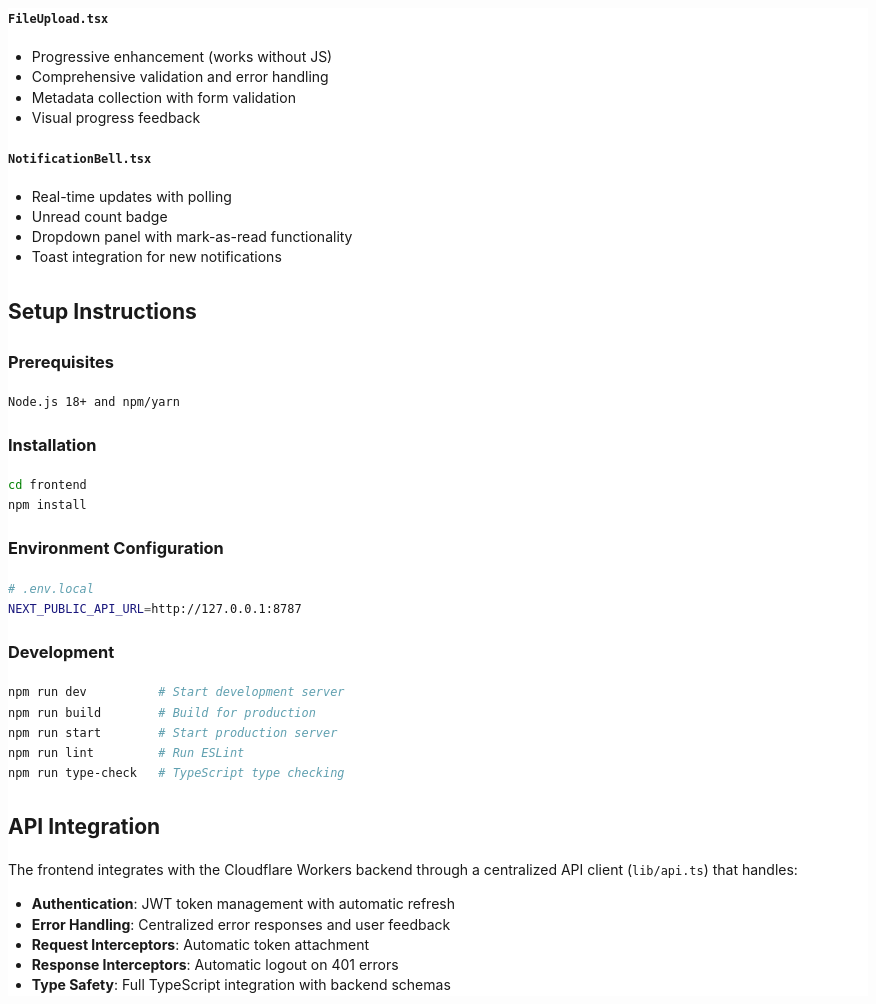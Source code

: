 #### `FileUpload.tsx`
- Progressive enhancement (works without JS)
- Comprehensive validation and error handling
- Metadata collection with form validation
- Visual progress feedback

#### `NotificationBell.tsx`
- Real-time updates with polling
- Unread count badge
- Dropdown panel with mark-as-read functionality
- Toast integration for new notifications

## Setup Instructions

### Prerequisites
```bash
Node.js 18+ and npm/yarn
```

### Installation
```bash
cd frontend
npm install
```

### Environment Configuration
```bash
# .env.local
NEXT_PUBLIC_API_URL=http://127.0.0.1:8787
```

### Development
```bash
npm run dev          # Start development server
npm run build        # Build for production  
npm run start        # Start production server
npm run lint         # Run ESLint
npm run type-check   # TypeScript type checking
```

## API Integration

The frontend integrates with the Cloudflare Workers backend through a centralized API client (`lib/api.ts`) that handles:

- **Authentication**: JWT token management with automatic refresh
- **Error Handling**: Centralized error responses and user feedback
- **Request Interceptors**: Automatic token attachment
- **Response Interceptors**: Automatic logout on 401 errors
- **Type Safety**: Full TypeScript integration with backend schemas
